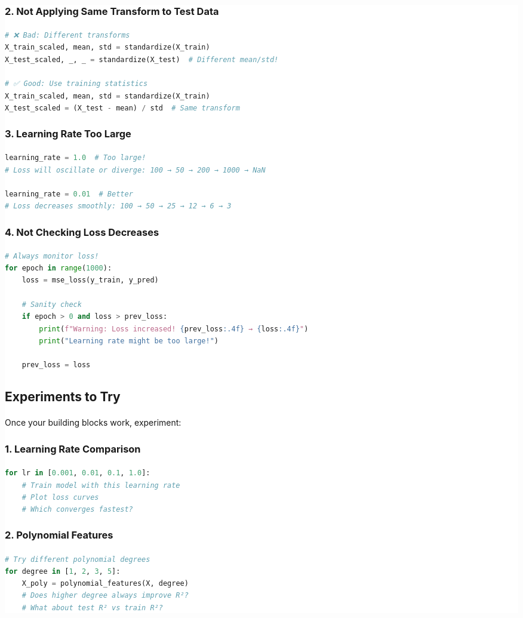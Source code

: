 ### 2. Not Applying Same Transform to Test Data

```python
# ❌ Bad: Different transforms
X_train_scaled, mean, std = standardize(X_train)
X_test_scaled, _, _ = standardize(X_test)  # Different mean/std!

# ✅ Good: Use training statistics
X_train_scaled, mean, std = standardize(X_train)
X_test_scaled = (X_test - mean) / std  # Same transform
```

### 3. Learning Rate Too Large

```python
learning_rate = 1.0  # Too large!
# Loss will oscillate or diverge: 100 → 50 → 200 → 1000 → NaN

learning_rate = 0.01  # Better
# Loss decreases smoothly: 100 → 50 → 25 → 12 → 6 → 3
```

### 4. Not Checking Loss Decreases

```python
# Always monitor loss!
for epoch in range(1000):
    loss = mse_loss(y_train, y_pred)

    # Sanity check
    if epoch > 0 and loss > prev_loss:
        print(f"Warning: Loss increased! {prev_loss:.4f} → {loss:.4f}")
        print("Learning rate might be too large!")

    prev_loss = loss
```

## Experiments to Try

Once your building blocks work, experiment:

### 1. Learning Rate Comparison
```python
for lr in [0.001, 0.01, 0.1, 1.0]:
    # Train model with this learning rate
    # Plot loss curves
    # Which converges fastest?
```

### 2. Polynomial Features
```python
# Try different polynomial degrees
for degree in [1, 2, 3, 5]:
    X_poly = polynomial_features(X, degree)
    # Does higher degree always improve R²?
    # What about test R² vs train R²?
```
